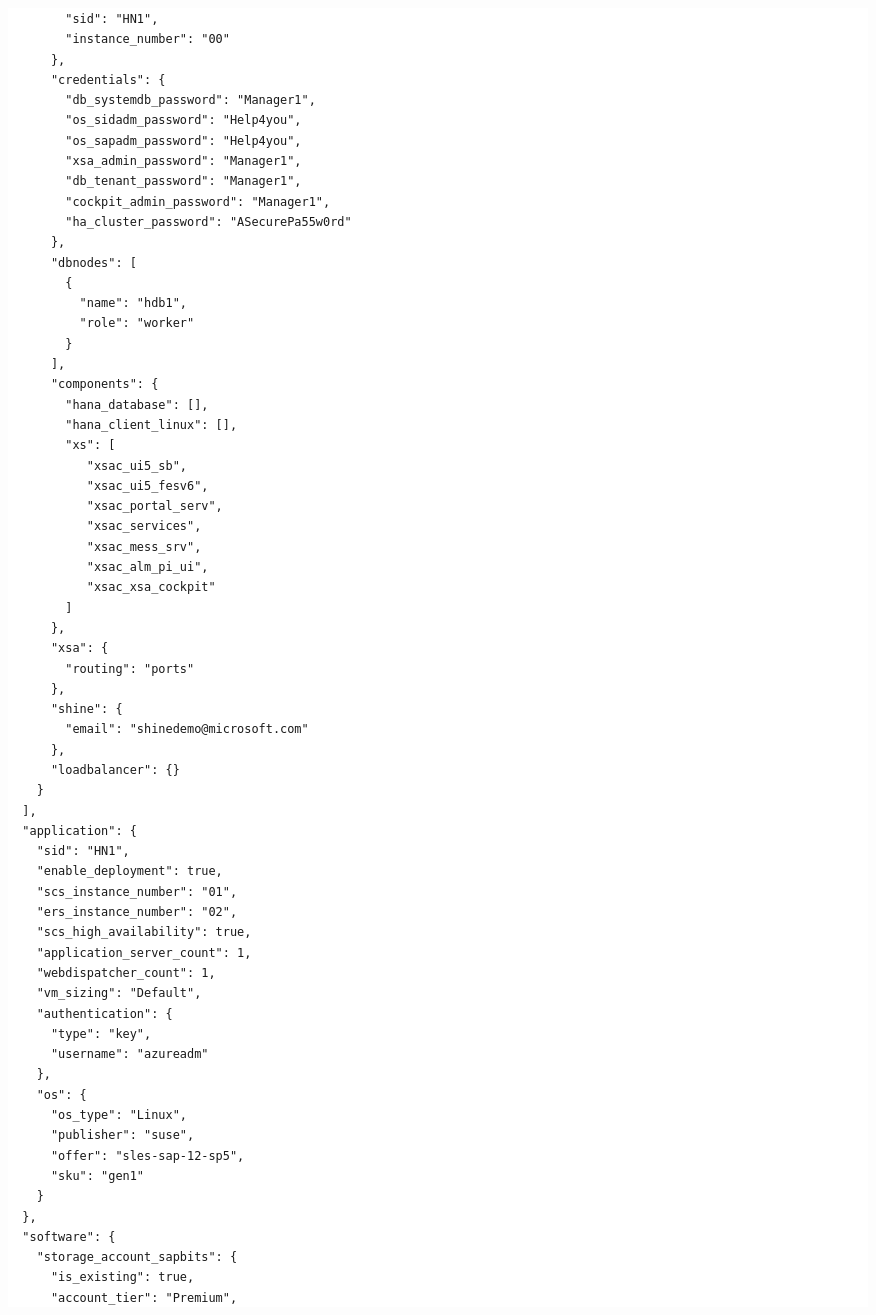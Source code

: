             "sid": "HN1",
            "instance_number": "00"
          },
          "credentials": {
            "db_systemdb_password": "Manager1",
            "os_sidadm_password": "Help4you",
            "os_sapadm_password": "Help4you",
            "xsa_admin_password": "Manager1",
            "db_tenant_password": "Manager1",
            "cockpit_admin_password": "Manager1",
            "ha_cluster_password": "ASecurePa55w0rd"
          },
          "dbnodes": [
            {
              "name": "hdb1",
              "role": "worker"
            }
          ],
          "components": {
            "hana_database": [],
            "hana_client_linux": [],
            "xs": [
               "xsac_ui5_sb",
               "xsac_ui5_fesv6",
               "xsac_portal_serv",
               "xsac_services",
               "xsac_mess_srv",
               "xsac_alm_pi_ui",
               "xsac_xsa_cockpit"
            ]
          },
          "xsa": {
            "routing": "ports"
          },
          "shine": {
            "email": "shinedemo@microsoft.com"
          },
          "loadbalancer": {}
        }
      ],
      "application": {
        "sid": "HN1",
        "enable_deployment": true,
        "scs_instance_number": "01",
        "ers_instance_number": "02",
        "scs_high_availability": true,
        "application_server_count": 1,
        "webdispatcher_count": 1,
        "vm_sizing": "Default",
        "authentication": {
          "type": "key",
          "username": "azureadm"
        },
        "os": {
          "os_type": "Linux",
          "publisher": "suse",
          "offer": "sles-sap-12-sp5",
          "sku": "gen1"
        }
      },
      "software": {
        "storage_account_sapbits": {
          "is_existing": true,
          "account_tier": "Premium",